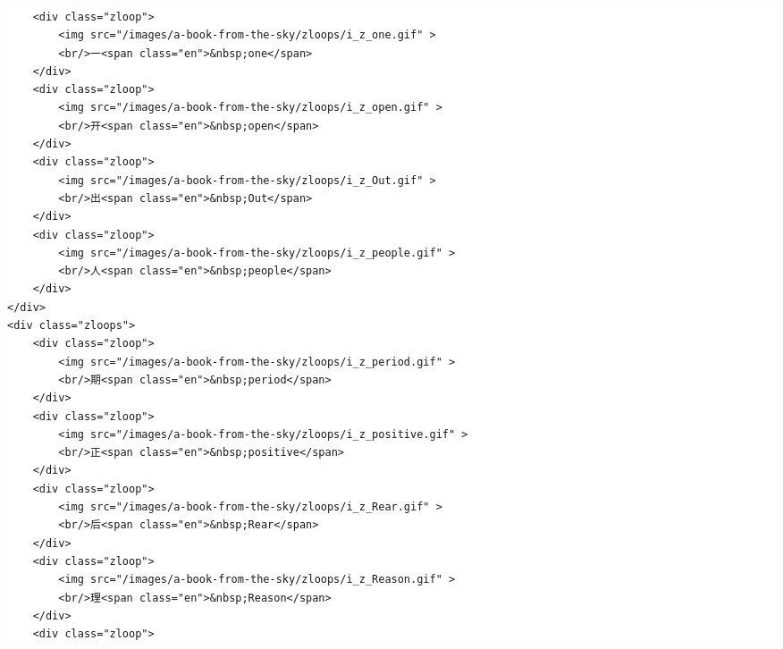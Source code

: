		<div class="zloop">
			<img src="/images/a-book-from-the-sky/zloops/i_z_one.gif" >
			<br/>一<span class="en">&nbsp;one</span>
		</div>
		<div class="zloop">
			<img src="/images/a-book-from-the-sky/zloops/i_z_open.gif" >
			<br/>开<span class="en">&nbsp;open</span>
		</div>
		<div class="zloop">
			<img src="/images/a-book-from-the-sky/zloops/i_z_Out.gif" >
			<br/>出<span class="en">&nbsp;Out</span>
		</div>
		<div class="zloop">
			<img src="/images/a-book-from-the-sky/zloops/i_z_people.gif" >
			<br/>人<span class="en">&nbsp;people</span>
		</div>
	</div>
	<div class="zloops">
		<div class="zloop">
			<img src="/images/a-book-from-the-sky/zloops/i_z_period.gif" >
			<br/>期<span class="en">&nbsp;period</span>
		</div>
		<div class="zloop">
			<img src="/images/a-book-from-the-sky/zloops/i_z_positive.gif" >
			<br/>正<span class="en">&nbsp;positive</span>
		</div>
		<div class="zloop">
			<img src="/images/a-book-from-the-sky/zloops/i_z_Rear.gif" >
			<br/>后<span class="en">&nbsp;Rear</span>
		</div>
		<div class="zloop">
			<img src="/images/a-book-from-the-sky/zloops/i_z_Reason.gif" >
			<br/>理<span class="en">&nbsp;Reason</span>
		</div>
		<div class="zloop">